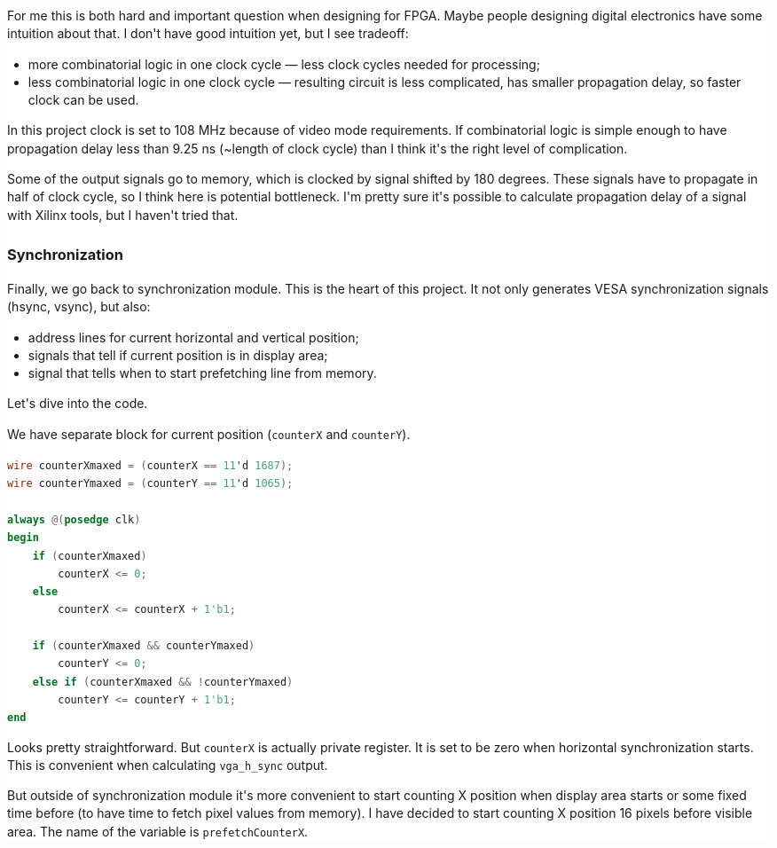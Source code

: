 For me this is both hard and important question when designing for FPGA.
Maybe people designing digital electronics have some intuition about that. I don't have good intuition yet, but I see tradeoff:

* more combinatorial logic in one clock cycle &mdash; less clock cycles needed for processing;
* less combinatorial logic in one clock cycle &mdash; resulting circuit is less complicated, has smaller propagation delay, so faster clock can be used.

In this project clock is set to 108 MHz because of video mode requirements. If combinatorial logic is simple enough to have propagation delay less than 9.25 ns (~length of clock cycle) than I think it's the right level of complication.

Some of the output signals go to memory, which is clocked by signal shifted by 180 degrees. These signals have to propagate in half of clock cycle, so I think here is potential bottleneck. I'm pretty sure
it's possible to calculate propagation delay of a signal with Xilinx
tools, but I haven't tried that.

### Synchronization

Finally, we go back to synchronization module. This is the heart of this project.
It not only generates VESA synchronization signals (hsync, vsync), but also:

* address lines for current horizontal and vertical position;
* signals that tell if current position is in display area;
* signal that tells when to start prefetching line from memory.

Let's dive into the code.

We have separate block for current position (`counterX` and `counterY`).
```Verilog
wire counterXmaxed = (counterX == 11'd 1687);
wire counterYmaxed = (counterY == 11'd 1065);

always @(posedge clk)
begin
	if (counterXmaxed)
		counterX <= 0;
	else
		counterX <= counterX + 1'b1;

	if (counterXmaxed && counterYmaxed)
		counterY <= 0;
	else if (counterXmaxed && !counterYmaxed)
		counterY <= counterY + 1'b1;
end
```

Looks pretty straightforward. But `counterX` is actually private register.
It is set to be zero when horizontal synchronization starts.
This is convenient when calculating `vga_h_sync` output.

But outside of synchronization module it's more convenient
to start counting X position when display area starts or
some fixed time before (to have time to fetch pixel values from memory).
I have decided to start counting X position 16 pixels before
visible area. The name of the variable is `prefetchCounterX`.
